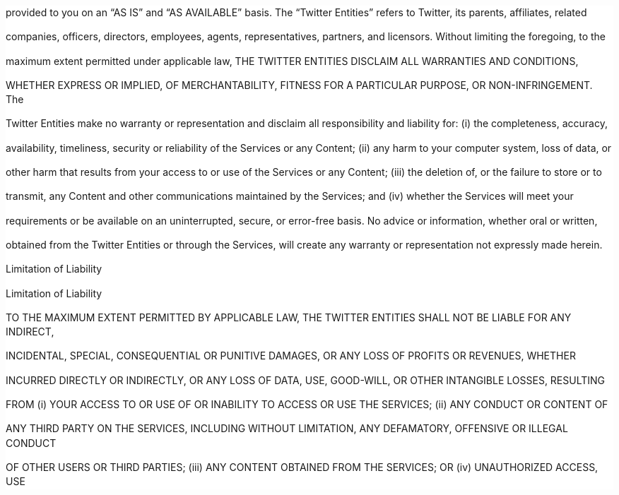 
provided to you on an “AS IS” and “AS AVAILABLE” basis. The “Twitter Entities” refers to Twitter, its parents, affiliates, related


companies, officers, directors, employees, agents, representatives, partners, and licensors. Without limiting the foregoing, to the


maximum extent permitted under applicable law, THE TWITTER ENTITIES DISCLAIM ALL WARRANTIES AND CONDITIONS,


WHETHER EXPRESS OR IMPLIED, OF MERCHANTABILITY, FITNESS FOR A PARTICULAR PURPOSE, OR NON-INFRINGEMENT. The


Twitter Entities make no warranty or representation and disclaim all responsibility and liability for: (i) the completeness, accuracy,


availability, timeliness, security or reliability of the Services or any Content; (ii) any harm to your computer system, loss of data, or


other harm that results from your access to or use of the Services or any Content; (iii) the deletion of, or the failure to store or to


transmit, any Content and other communications maintained by the Services; and (iv) whether the Services will meet your


requirements or be available on an uninterrupted, secure, or error-free basis. No advice or information, whether oral or written,


obtained from the Twitter Entities or through the Services, will create any warranty or representation not expressly made herein.


Limitation of Liability


Limitation of Liability


TO THE MAXIMUM EXTENT PERMITTED BY APPLICABLE LAW, THE TWITTER ENTITIES SHALL NOT BE LIABLE FOR ANY INDIRECT,


INCIDENTAL, SPECIAL, CONSEQUENTIAL OR PUNITIVE DAMAGES, OR ANY LOSS OF PROFITS OR REVENUES, WHETHER


INCURRED DIRECTLY OR INDIRECTLY, OR ANY LOSS OF DATA, USE, GOOD-WILL, OR OTHER INTANGIBLE LOSSES, RESULTING


FROM (i) YOUR ACCESS TO OR USE OF OR INABILITY TO ACCESS OR USE THE SERVICES; (ii) ANY CONDUCT OR CONTENT OF


ANY THIRD PARTY ON THE SERVICES, INCLUDING WITHOUT LIMITATION, ANY DEFAMATORY, OFFENSIVE OR ILLEGAL CONDUCT


OF OTHER USERS OR THIRD PARTIES; (iii) ANY CONTENT OBTAINED FROM THE SERVICES; OR (iv) UNAUTHORIZED ACCESS, USE
